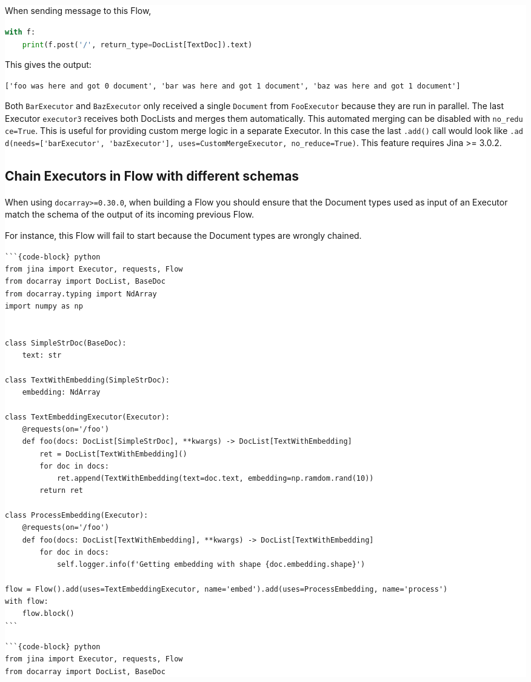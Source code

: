 When sending message to this Flow,

```python
with f:
    print(f.post('/', return_type=DocList[TextDoc]).text)
```

This gives the output:

```text
['foo was here and got 0 document', 'bar was here and got 1 document', 'baz was here and got 1 document']
```

Both `BarExecutor` and `BazExecutor` only received a single `Document` from `FooExecutor` because they are run in parallel. The last Executor `executor3` receives both DocLists and merges them automatically.
This automated merging can be disabled with `no_reduce=True`. This is useful for providing custom merge logic in a separate Executor. In this case the last `.add()` call would look like `.add(needs=['barExecutor', 'bazExecutor'], uses=CustomMergeExecutor, no_reduce=True)`. This feature requires Jina >= 3.0.2.

## Chain Executors in Flow with different schemas

When using `docarray>=0.30.0`, when building a Flow you should ensure that the Document types used as input of an Executor match the schema 
of the output of its incoming previous Flow.

For instance, this Flow will fail to start because the Document types are wrongly chained.

````{tab} Valid Flow
```{code-block} python
from jina import Executor, requests, Flow
from docarray import DocList, BaseDoc
from docarray.typing import NdArray
import numpy as np


class SimpleStrDoc(BaseDoc):
    text: str

class TextWithEmbedding(SimpleStrDoc):
    embedding: NdArray

class TextEmbeddingExecutor(Executor):
    @requests(on='/foo')
    def foo(docs: DocList[SimpleStrDoc], **kwargs) -> DocList[TextWithEmbedding]
        ret = DocList[TextWithEmbedding]()
        for doc in docs:
            ret.append(TextWithEmbedding(text=doc.text, embedding=np.ramdom.rand(10))
        return ret

class ProcessEmbedding(Executor):
    @requests(on='/foo')
    def foo(docs: DocList[TextWithEmbedding], **kwargs) -> DocList[TextWithEmbedding]
        for doc in docs:
            self.logger.info(f'Getting embedding with shape {doc.embedding.shape}')

flow = Flow().add(uses=TextEmbeddingExecutor, name='embed').add(uses=ProcessEmbedding, name='process')
with flow:
    flow.block()
```
````
````{tab} Invalid Flow
```{code-block} python
from jina import Executor, requests, Flow
from docarray import DocList, BaseDoc
````